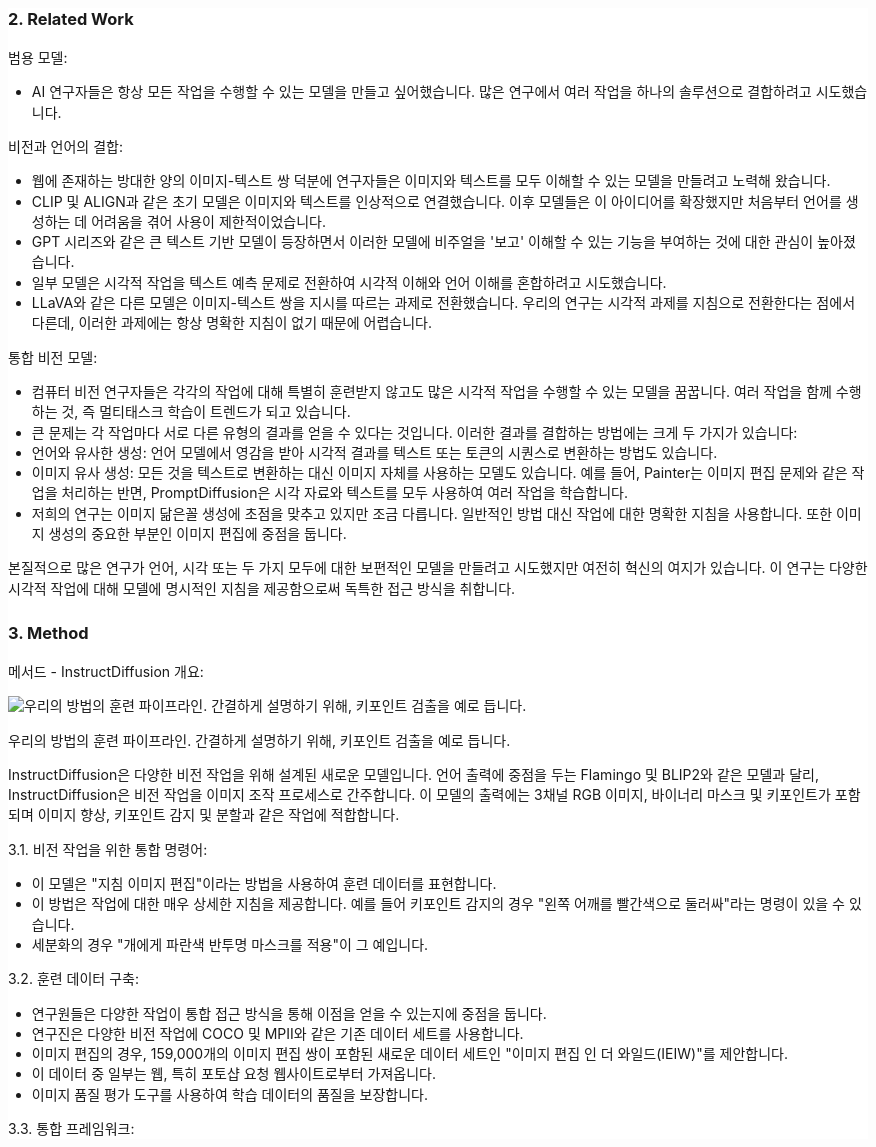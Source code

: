 ### 2. Related Work

범용 모델:

- AI 연구자들은 항상 모든 작업을 수행할 수 있는 모델을 만들고 싶어했습니다. 많은 연구에서 여러 작업을 하나의 솔루션으로 결합하려고 시도했습니다.

비전과 언어의 결합:

- 웹에 존재하는 방대한 양의 이미지-텍스트 쌍 덕분에 연구자들은 이미지와 텍스트를 모두 이해할 수 있는 모델을 만들려고 노력해 왔습니다.
- CLIP 및 ALIGN과 같은 초기 모델은 이미지와 텍스트를 인상적으로 연결했습니다. 이후 모델들은 이 아이디어를 확장했지만 처음부터 언어를 생성하는 데 어려움을 겪어 사용이 제한적이었습니다.
- GPT 시리즈와 같은 큰 텍스트 기반 모델이 등장하면서 이러한 모델에 비주얼을 '보고' 이해할 수 있는 기능을 부여하는 것에 대한 관심이 높아졌습니다.
- 일부 모델은 시각적 작업을 텍스트 예측 문제로 전환하여 시각적 이해와 언어 이해를 혼합하려고 시도했습니다.
- LLaVA와 같은 다른 모델은 이미지-텍스트 쌍을 지시를 따르는 과제로 전환했습니다. 우리의 연구는 시각적 과제를 지침으로 전환한다는 점에서 다른데, 이러한 과제에는 항상 명확한 지침이 없기 때문에 어렵습니다.

통합 비전 모델:

- 컴퓨터 비전 연구자들은 각각의 작업에 대해 특별히 훈련받지 않고도 많은 시각적 작업을 수행할 수 있는 모델을 꿈꿉니다. 여러 작업을 함께 수행하는 것, 즉 멀티태스크 학습이 트렌드가 되고 있습니다.
- 큰 문제는 각 작업마다 서로 다른 유형의 결과를 얻을 수 있다는 것입니다. 이러한 결과를 결합하는 방법에는 크게 두 가지가 있습니다:
- 언어와 유사한 생성: 언어 모델에서 영감을 받아 시각적 결과를 텍스트 또는 토큰의 시퀀스로 변환하는 방법도 있습니다.
- 이미지 유사 생성: 모든 것을 텍스트로 변환하는 대신 이미지 자체를 사용하는 모델도 있습니다.
예를 들어, Painter는 이미지 편집 문제와 같은 작업을 처리하는 반면, PromptDiffusion은 시각 자료와 텍스트를 모두 사용하여 여러 작업을 학습합니다.
- 저희의 연구는 이미지 닮은꼴 생성에 초점을 맞추고 있지만 조금 다릅니다. 일반적인 방법 대신 작업에 대한 명확한 지침을 사용합니다. 또한 이미지 생성의 중요한 부분인 이미지 편집에 중점을 둡니다.

본질적으로 많은 연구가 언어, 시각 또는 두 가지 모두에 대한 보편적인 모델을 만들려고 시도했지만 여전히 혁신의 여지가 있습니다. 이 연구는 다양한 시각적 작업에 대해 모델에 명시적인 지침을 제공함으로써 독특한 접근 방식을 취합니다.

### 3. Method

메서드 - InstructDiffusion 개요:

![우리의 방법의 훈련 파이프라인. 간결하게 설명하기 위해, 키포인트 검출을 예로 듭니다.](InstructDiffusion%20A%20Generalist%20Modeling%20Interface%20%200232fa6920944880a096a9e4f9a1ba71/Untitled%201.png)

우리의 방법의 훈련 파이프라인. 간결하게 설명하기 위해, 키포인트 검출을 예로 듭니다.

InstructDiffusion은 다양한 비전 작업을 위해 설계된 새로운 모델입니다.
언어 출력에 중점을 두는 Flamingo 및 BLIP2와 같은 모델과 달리, InstructDiffusion은 비전 작업을 이미지 조작 프로세스로 간주합니다.
이 모델의 출력에는 3채널 RGB 이미지, 바이너리 마스크 및 키포인트가 포함되며 이미지 향상, 키포인트 감지 및 분할과 같은 작업에 적합합니다.

3.1. 비전 작업을 위한 통합 명령어:

- 이 모델은 "지침 이미지 편집"이라는 방법을 사용하여 훈련 데이터를 표현합니다.
- 이 방법은 작업에 대한 매우 상세한 지침을 제공합니다. 예를 들어 키포인트 감지의 경우 "왼쪽 어깨를 빨간색으로 둘러싸"라는 명령이 있을 수 있습니다.
- 세분화의 경우 "개에게 파란색 반투명 마스크를 적용"이 그 예입니다.

3.2. 훈련 데이터 구축:

- 연구원들은 다양한 작업이 통합 접근 방식을 통해 이점을 얻을 수 있는지에 중점을 둡니다.
- 연구진은 다양한 비전 작업에 COCO 및 MPII와 같은 기존 데이터 세트를 사용합니다.
- 이미지 편집의 경우, 159,000개의 이미지 편집 쌍이 포함된 새로운 데이터 세트인 "이미지 편집 인 더 와일드(IEIW)"를 제안합니다.
- 이 데이터 중 일부는 웹, 특히 포토샵 요청 웹사이트로부터 가져옵니다.
- 이미지 품질 평가 도구를 사용하여 학습 데이터의 품질을 보장합니다.

3.3. 통합 프레임워크:
